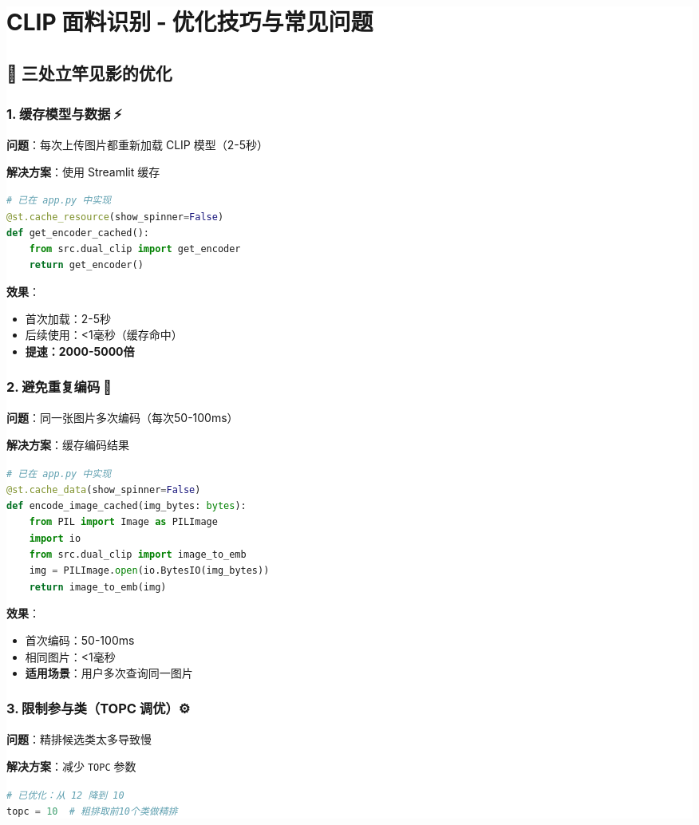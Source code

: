# CLIP 面料识别 - 优化技巧与常见问题

## 🚀 三处立竿见影的优化

### 1. 缓存模型与数据 ⚡

**问题**：每次上传图片都重新加载 CLIP 模型（2-5秒）

**解决方案**：使用 Streamlit 缓存

```python
# 已在 app.py 中实现
@st.cache_resource(show_spinner=False)
def get_encoder_cached():
    from src.dual_clip import get_encoder
    return get_encoder()
```

**效果**：
- 首次加载：2-5秒
- 后续使用：<1毫秒（缓存命中）
- **提速：2000-5000倍**

### 2. 避免重复编码 🔄

**问题**：同一张图片多次编码（每次50-100ms）

**解决方案**：缓存编码结果

```python
# 已在 app.py 中实现
@st.cache_data(show_spinner=False)
def encode_image_cached(img_bytes: bytes):
    from PIL import Image as PILImage
    import io
    from src.dual_clip import image_to_emb
    img = PILImage.open(io.BytesIO(img_bytes))
    return image_to_emb(img)
```

**效果**：
- 首次编码：50-100ms
- 相同图片：<1毫秒
- **适用场景**：用户多次查询同一图片

### 3. 限制参与类（TOPC 调优）⚙️

**问题**：精排候选类太多导致慢

**解决方案**：减少 `TOPC` 参数

```python
# 已优化：从 12 降到 10
topc = 10  # 粗排取前10个类做精排
```
